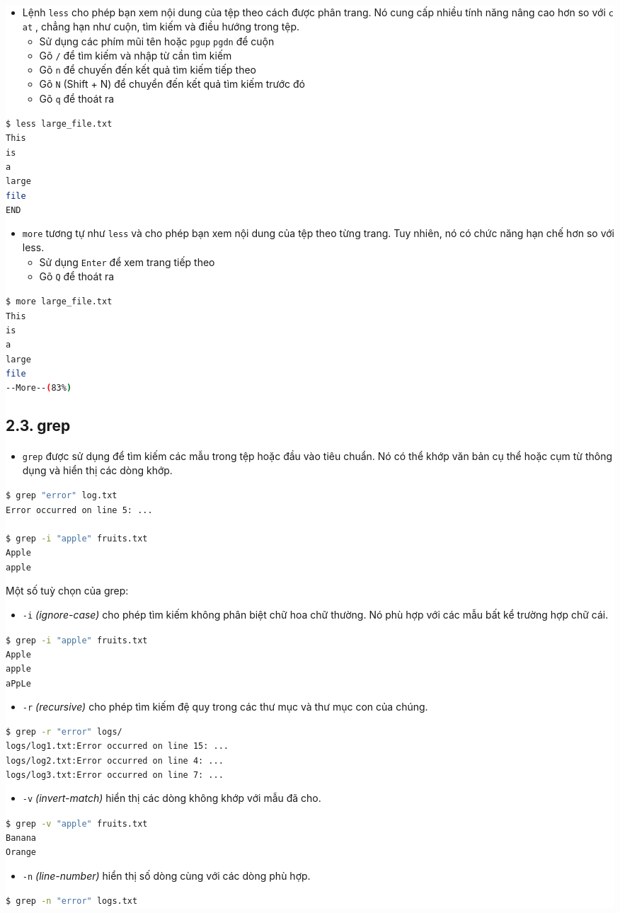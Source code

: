 - Lệnh `less` cho phép bạn xem nội dung của tệp theo cách được phân trang. Nó cung cấp nhiều tính năng nâng cao hơn so với `cat` , chẳng hạn như cuộn, tìm kiếm và điều hướng trong tệp.
    - Sử dụng các phím mũi tên hoặc `pgup` `pgdn` để cuộn
    - Gõ `/` để tìm kiếm và nhập từ cần tìm kiếm
    - Gõ `n` để chuyến đến kết quả tìm kiếm tiếp theo
    - Gõ `N` (Shift + N) để chuyển đến kết quả tìm kiếm trước đó
    - Gõ `q` để thoát ra
```bash
$ less large_file.txt
This
is 
a
large
file
END
```
- `more` tương tự như `less` và cho phép bạn xem nội dung của tệp theo từng trang. Tuy nhiên, nó có chức năng hạn chế hơn so với less.
    - Sử dụng `Enter` để xem trang tiếp theo
    - Gõ `Q` để thoát ra 
```bash
$ more large_file.txt
This
is 
a
large
file
--More--(83%)
```
## 2.3. grep
- `grep` được sử dụng để tìm kiếm các mẫu trong tệp hoặc đầu vào tiêu chuẩn. Nó có thể khớp văn bản cụ thể hoặc cụm từ thông dụng và hiển thị các dòng khớp.
```bash
$ grep "error" log.txt
Error occurred on line 5: ...

$ grep -i "apple" fruits.txt
Apple
apple
```
Một số tuỳ chọn của grep:
- `-i` *(ignore-case)* cho phép tìm kiếm không phân biệt chữ hoa chữ thường. Nó phù hợp với các mẫu bất kể trường hợp chữ cái.
```bash
$ grep -i "apple" fruits.txt
Apple
apple
aPpLe
```
- `-r` *(recursive)* cho phép tìm kiếm đệ quy trong các thư mục và thư mục con của chúng.
```bash
$ grep -r "error" logs/
logs/log1.txt:Error occurred on line 15: ...
logs/log2.txt:Error occurred on line 4: ...
logs/log3.txt:Error occurred on line 7: ...
```
- `-v` *(invert-match)* hiển thị các dòng không khớp với mẫu đã cho.
```bash
$ grep -v "apple" fruits.txt
Banana
Orange
```
- `-n` *(line-number)* hiển thị số dòng cùng với các dòng phù hợp.
```bash
$ grep -n "error" logs.txt
```